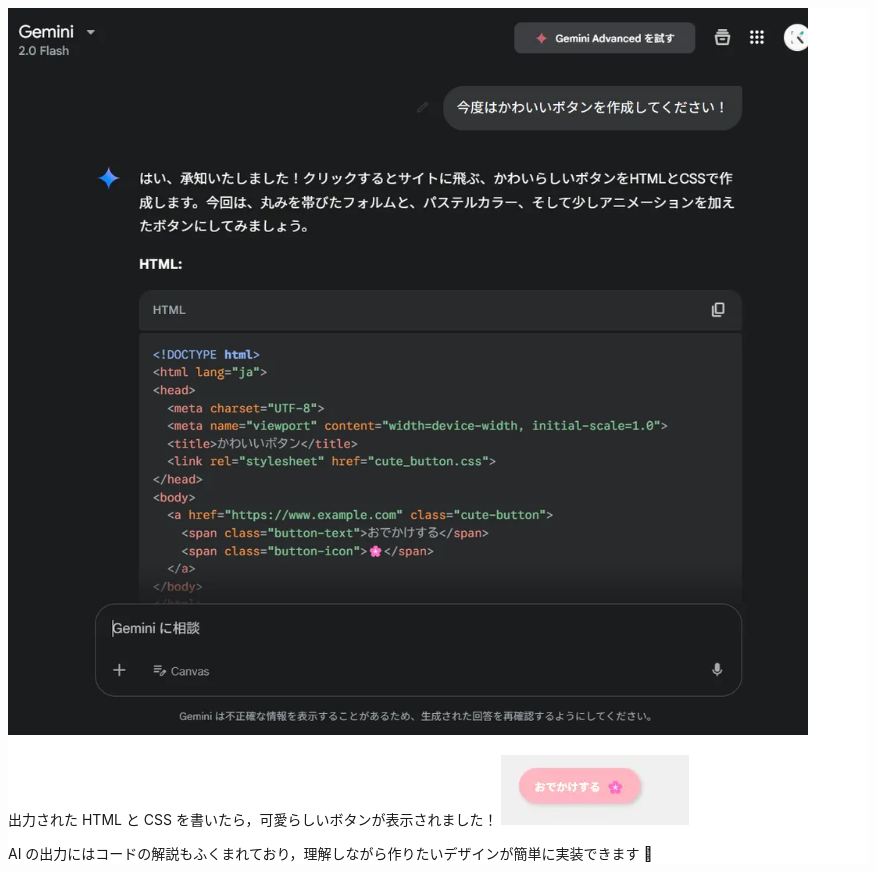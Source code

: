 <img src="readme-images/15-3.webp" width="800">

出力された HTML と CSS を書いたら，可愛らしいボタンが表示されました！
![かわいいボタンの画像](readme-images/15-4.webp "かわいいボタンの画像")

AI の出力にはコードの解説もふくまれており，理解しながら作りたいデザインが簡単に実装できます 👏
